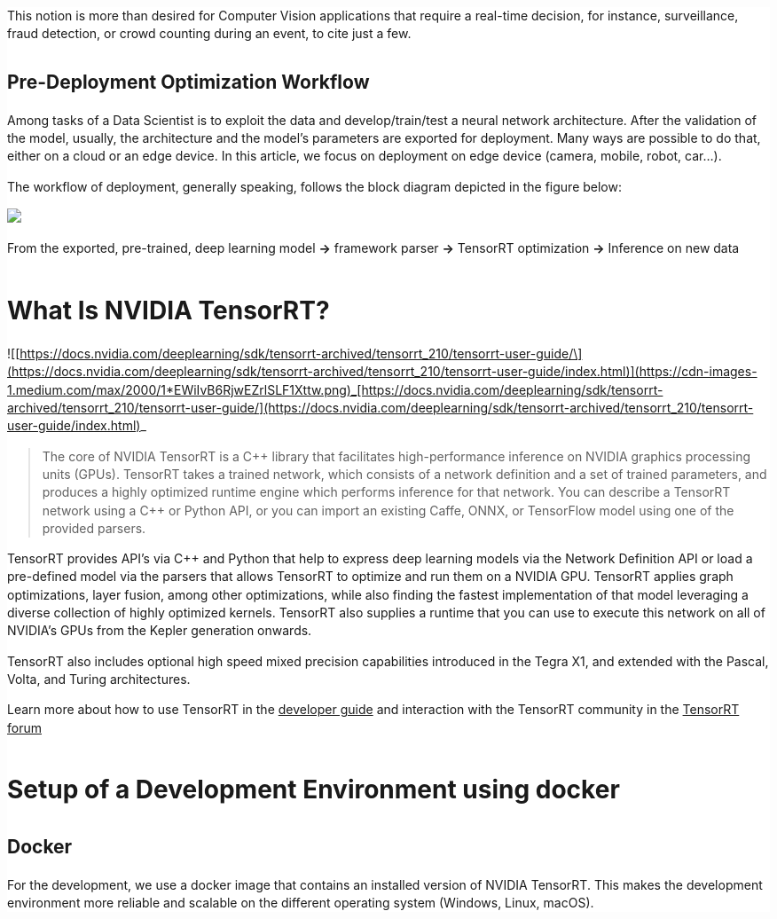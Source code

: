 This notion is more than desired for Computer Vision applications that require a real-time decision, for instance, surveillance, fraud detection, or crowd counting during an event, to cite just a few.

## Pre-Deployment Optimization Workflow

Among tasks of a Data Scientist is to exploit the data and develop/train/test a neural network architecture. After the validation of the model, usually, the architecture and the model’s parameters are exported for deployment. Many ways are possible to do that, either on a cloud or an edge device. In this article, we focus on deployment on edge device (camera, mobile, robot, car…).

The workflow of deployment, generally speaking, follows the block diagram depicted in the figure below:

![](https://cdn-images-1.medium.com/max/2246/1*ftr5BLj4PitHbueEqS6JdQ.png)

From the exported, pre-trained, deep learning model **->** framework parser **->** TensorRT optimization **->** Inference on new data

# What Is NVIDIA TensorRT?

![\[https://docs.nvidia.com/deeplearning/sdk/tensorrt-archived/tensorrt_210/tensorrt-user-guide/\](https://docs.nvidia.com/deeplearning/sdk/tensorrt-archived/tensorrt_210/tensorrt-user-guide/index.html)](https://cdn-images-1.medium.com/max/2000/1*EWiIvB6RjwEZrlSLF1Xttw.png)_[https://docs.nvidia.com/deeplearning/sdk/tensorrt-archived/tensorrt_210/tensorrt-user-guide/](https://docs.nvidia.com/deeplearning/sdk/tensorrt-archived/tensorrt_210/tensorrt-user-guide/index.html)_

> The core of NVIDIA TensorRT is a C++ library that facilitates high-performance inference on NVIDIA graphics processing units (GPUs). TensorRT takes a trained network, which consists of a network definition and a set of trained parameters, and produces a highly optimized runtime engine which performs inference for that network.
> You can describe a TensorRT network using a C++ or Python API, or you can import an existing Caffe, ONNX, or TensorFlow model using one of the provided parsers.

TensorRT provides API’s via C++ and Python that help to express deep learning models via the Network Definition API or load a pre-defined model via the parsers that allows TensorRT to optimize and run them on a NVIDIA GPU. TensorRT applies graph optimizations, layer fusion, among other optimizations, while also finding the fastest implementation of that model leveraging a diverse collection of highly optimized kernels. TensorRT also supplies a runtime that you can use to execute this network on all of NVIDIA’s GPUs from the Kepler generation onwards.

TensorRT also includes optional high speed mixed precision capabilities introduced in the Tegra X1, and extended with the Pascal, Volta, and Turing architectures.

Learn more about how to use TensorRT in the [developer guide]([https://docs.nvidia.com/deeplearning/sdk/tensorrt-developer-guide/index.html](https://docs.nvidia.com/deeplearning/sdk/tensorrt-developer-guide/index.html)) and interaction with the TensorRT community in the [TensorRT forum](https://devtalk.nvidia.com/default/board/304/tensorrt/)

# Setup of a Development Environment using docker

## Docker

For the development, we use a docker image that contains an installed version of NVIDIA TensorRT. This makes the development environment more reliable and scalable on the different operating system (Windows, Linux, macOS).
